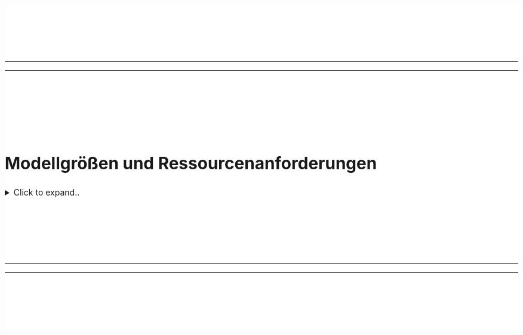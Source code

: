 

























<br><br>
<br><br>
___
___
<br><br>
<br><br>






# **Modellgrößen und Ressourcenanforderungen**

<details><summary>Click to expand..</summary></details>

























<br><br>
<br><br>
___
___
<br><br>
<br><br>




